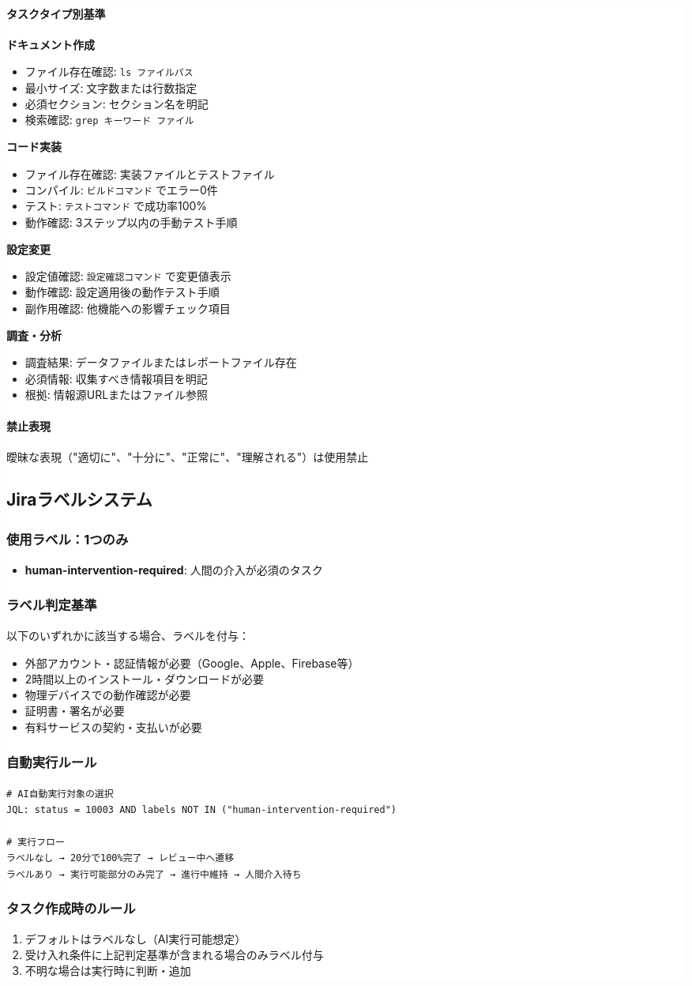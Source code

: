 #### タスクタイプ別基準

**ドキュメント作成**
- ファイル存在確認: `ls ファイルパス`
- 最小サイズ: 文字数または行数指定
- 必須セクション: セクション名を明記
- 検索確認: `grep キーワード ファイル`

**コード実装**  
- ファイル存在確認: 実装ファイルとテストファイル
- コンパイル: `ビルドコマンド` でエラー0件
- テスト: `テストコマンド` で成功率100%
- 動作確認: 3ステップ以内の手動テスト手順

**設定変更**
- 設定値確認: `設定確認コマンド` で変更値表示
- 動作確認: 設定適用後の動作テスト手順
- 副作用確認: 他機能への影響チェック項目

**調査・分析**
- 調査結果: データファイルまたはレポートファイル存在
- 必須情報: 収集すべき情報項目を明記
- 根拠: 情報源URLまたはファイル参照

#### 禁止表現
曖昧な表現（"適切に"、"十分に"、"正常に"、"理解される"）は使用禁止

## Jiraラベルシステム

### 使用ラベル：1つのみ
- **human-intervention-required**: 人間の介入が必須のタスク

### ラベル判定基準
以下のいずれかに該当する場合、ラベルを付与：
- 外部アカウント・認証情報が必要（Google、Apple、Firebase等）
- 2時間以上のインストール・ダウンロードが必要
- 物理デバイスでの動作確認が必要
- 証明書・署名が必要
- 有料サービスの契約・支払いが必要

### 自動実行ルール
```
# AI自動実行対象の選択
JQL: status = 10003 AND labels NOT IN ("human-intervention-required")

# 実行フロー
ラベルなし → 20分で100%完了 → レビュー中へ遷移
ラベルあり → 実行可能部分のみ完了 → 進行中維持 → 人間介入待ち
```

### タスク作成時のルール
1. デフォルトはラベルなし（AI実行可能想定）
2. 受け入れ条件に上記判定基準が含まれる場合のみラベル付与
3. 不明な場合は実行時に判断・追加
